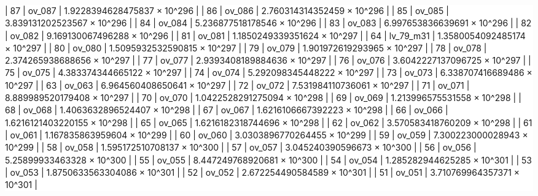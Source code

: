 | 87 | ov_087 | 1.9228394628475837 × 10^296 |
| 86 | ov_086 | 2.760314314352459 × 10^296 |
| 85 | ov_085 | 3.839131202523567 × 10^296 |
| 84 | ov_084 | 5.236877518178546 × 10^296 |
| 83 | ov_083 | 6.997653836639691 × 10^296 |
| 82 | ov_082 | 9.169130067496288 × 10^296 |
| 81 | ov_081 | 1.1850249339351624 × 10^297 |
| 64 | lv_79_m31 | 1.3580054092485174 × 10^297 |
| 80 | ov_080 | 1.5095932532590815 × 10^297 |
| 79 | ov_079 | 1.901972619293965 × 10^297 |
| 78 | ov_078 | 2.374265938688656 × 10^297 |
| 77 | ov_077 | 2.9393408189884636 × 10^297 |
| 76 | ov_076 | 3.6042227137096725 × 10^297 |
| 75 | ov_075 | 4.383374344665122 × 10^297 |
| 74 | ov_074 | 5.292098345448222 × 10^297 |
| 73 | ov_073 | 6.338707416689486 × 10^297 |
| 63 | ov_063 | 6.964560408650641 × 10^297 |
| 72 | ov_072 | 7.531984110736061 × 10^297 |
| 71 | ov_071 | 8.889989520179408 × 10^297 |
| 70 | ov_070 | 1.0422528291275094 × 10^298 |
| 69 | ov_069 | 1.213996575531558 × 10^298 |
| 68 | ov_068 | 1.4063632896524407 × 10^298 |
| 67 | ov_067 | 1.6216106667392223 × 10^298 |
| 66 | ov_066 | 1.6216121403220155 × 10^298 |
| 65 | ov_065 | 1.6216182318744696 × 10^298 |
| 62 | ov_062 | 3.570583418760209 × 10^298 |
| 61 | ov_061 | 1.167835863959604 × 10^299 |
| 60 | ov_060 | 3.0303896770264455 × 10^299 |
| 59 | ov_059 | 7.300223000028943 × 10^299 |
| 58 | ov_058 | 1.595172510708137 × 10^300 |
| 57 | ov_057 | 3.045240390596673 × 10^300 |
| 56 | ov_056 | 5.25899933463328 × 10^300 |
| 55 | ov_055 | 8.447249768920681 × 10^300 |
| 54 | ov_054 | 1.285282944625285 × 10^301 |
| 53 | ov_053 | 1.8750633563304086 × 10^301 |
| 52 | ov_052 | 2.672254490584589 × 10^301 |
| 51 | ov_051 | 3.710769964357371 × 10^301 |